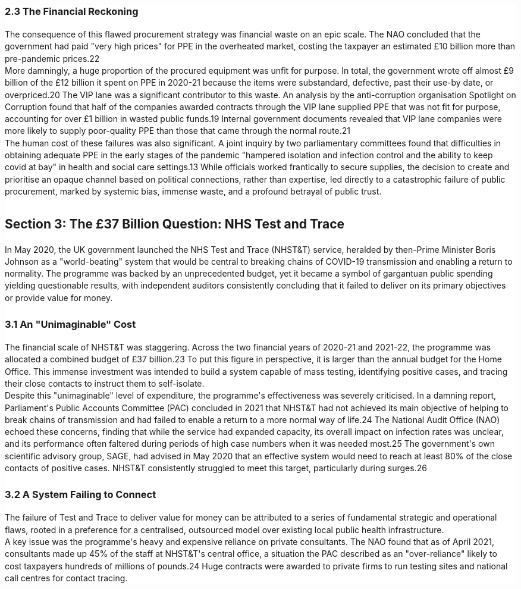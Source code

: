 ### **2.3 The Financial Reckoning**

The consequence of this flawed procurement strategy was financial waste on an epic scale. The NAO concluded that the government had paid "very high prices" for PPE in the overheated market, costing the taxpayer an estimated £10 billion more than pre-pandemic prices.22  
More damningly, a huge proportion of the procured equipment was unfit for purpose. In total, the government wrote off almost £9 billion of the £12 billion it spent on PPE in 2020-21 because the items were substandard, defective, past their use-by date, or overpriced.20 The VIP lane was a significant contributor to this waste. An analysis by the anti-corruption organisation Spotlight on Corruption found that half of the companies awarded contracts through the VIP lane supplied PPE that was not fit for purpose, accounting for over £1 billion in wasted public funds.19 Internal government documents revealed that VIP lane companies were more likely to supply poor-quality PPE than those that came through the normal route.21  
The human cost of these failures was also significant. A joint inquiry by two parliamentary committees found that difficulties in obtaining adequate PPE in the early stages of the pandemic "hampered isolation and infection control and the ability to keep covid at bay" in health and social care settings.13 While officials worked frantically to secure supplies, the decision to create and prioritise an opaque channel based on political connections, rather than expertise, led directly to a catastrophic failure of public procurement, marked by systemic bias, immense waste, and a profound betrayal of public trust.

## **Section 3: The £37 Billion Question: NHS Test and Trace**

In May 2020, the UK government launched the NHS Test and Trace (NHST\&T) service, heralded by then-Prime Minister Boris Johnson as a "world-beating" system that would be central to breaking chains of COVID-19 transmission and enabling a return to normality. The programme was backed by an unprecedented budget, yet it became a symbol of gargantuan public spending yielding questionable results, with independent auditors consistently concluding that it failed to deliver on its primary objectives or provide value for money.

### **3.1 An "Unimaginable" Cost**

The financial scale of NHST\&T was staggering. Across the two financial years of 2020-21 and 2021-22, the programme was allocated a combined budget of £37 billion.23 To put this figure in perspective, it is larger than the annual budget for the Home Office. This immense investment was intended to build a system capable of mass testing, identifying positive cases, and tracing their close contacts to instruct them to self-isolate.  
Despite this "unimaginable" level of expenditure, the programme's effectiveness was severely criticised. In a damning report, Parliament's Public Accounts Committee (PAC) concluded in 2021 that NHST\&T had not achieved its main objective of helping to break chains of transmission and had failed to enable a return to a more normal way of life.24 The National Audit Office (NAO) echoed these concerns, finding that while the service had expanded capacity, its overall impact on infection rates was unclear, and its performance often faltered during periods of high case numbers when it was needed most.25 The government's own scientific advisory group, SAGE, had advised in May 2020 that an effective system would need to reach at least 80% of the close contacts of positive cases. NHST\&T consistently struggled to meet this target, particularly during surges.26

### **3.2 A System Failing to Connect**

The failure of Test and Trace to deliver value for money can be attributed to a series of fundamental strategic and operational flaws, rooted in a preference for a centralised, outsourced model over existing local public health infrastructure.  
A key issue was the programme's heavy and expensive reliance on private consultants. The NAO found that as of April 2021, consultants made up 45% of the staff at NHST\&T's central office, a situation the PAC described as an "over-reliance" likely to cost taxpayers hundreds of millions of pounds.24 Huge contracts were awarded to private firms to run testing sites and national call centres for contact tracing.  